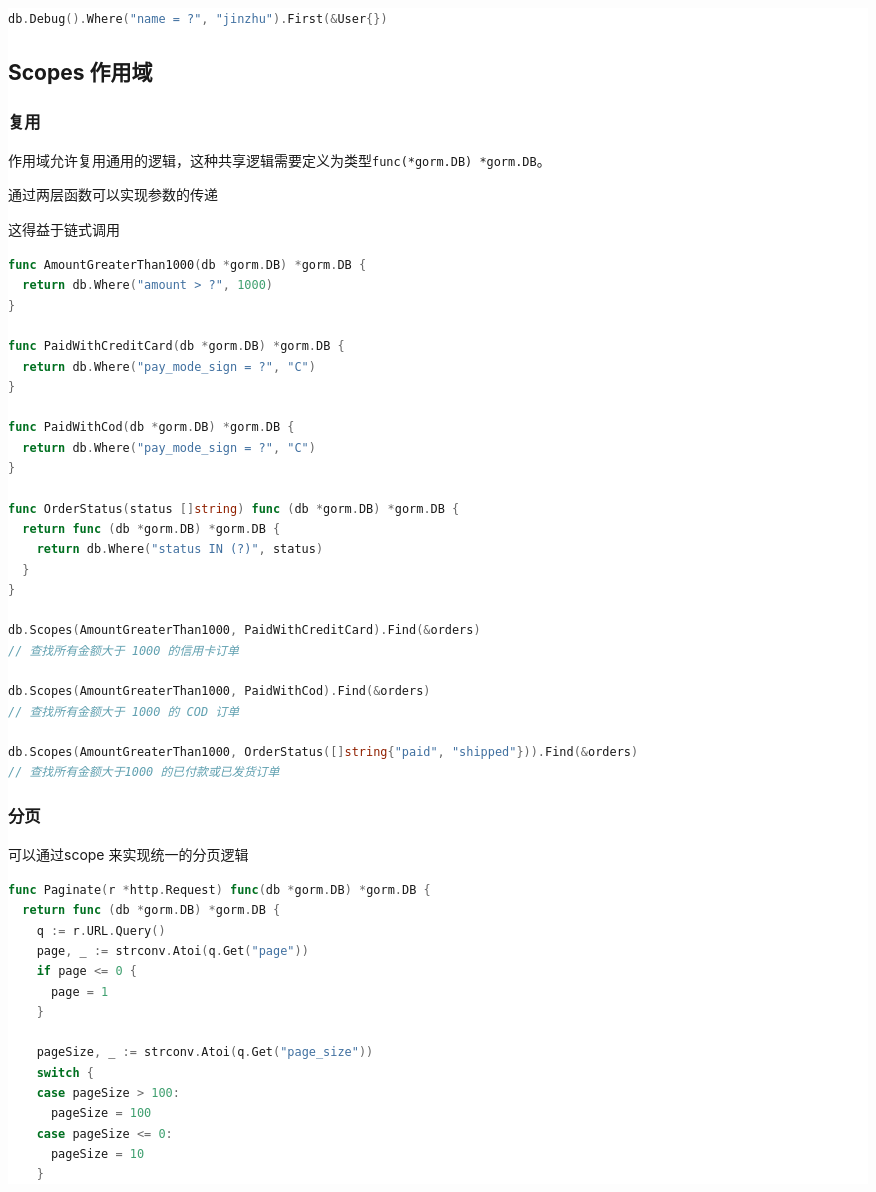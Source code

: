 ```go
db.Debug().Where("name = ?", "jinzhu").First(&User{})
```



## Scopes 作用域

### 复用

作用域允许复用通用的逻辑，这种共享逻辑需要定义为类型`func(*gorm.DB) *gorm.DB`。

通过两层函数可以实现参数的传递

这得益于链式调用

```go
func AmountGreaterThan1000(db *gorm.DB) *gorm.DB {
  return db.Where("amount > ?", 1000)
}

func PaidWithCreditCard(db *gorm.DB) *gorm.DB {
  return db.Where("pay_mode_sign = ?", "C")
}

func PaidWithCod(db *gorm.DB) *gorm.DB {
  return db.Where("pay_mode_sign = ?", "C")
}

func OrderStatus(status []string) func (db *gorm.DB) *gorm.DB {
  return func (db *gorm.DB) *gorm.DB {
    return db.Where("status IN (?)", status)
  }
}

db.Scopes(AmountGreaterThan1000, PaidWithCreditCard).Find(&orders)
// 查找所有金额大于 1000 的信用卡订单

db.Scopes(AmountGreaterThan1000, PaidWithCod).Find(&orders)
// 查找所有金额大于 1000 的 COD 订单

db.Scopes(AmountGreaterThan1000, OrderStatus([]string{"paid", "shipped"})).Find(&orders)
// 查找所有金额大于1000 的已付款或已发货订单
```



### 分页

可以通过scope 来实现统一的分页逻辑

```go
func Paginate(r *http.Request) func(db *gorm.DB) *gorm.DB {
  return func (db *gorm.DB) *gorm.DB {
    q := r.URL.Query()
    page, _ := strconv.Atoi(q.Get("page"))
    if page <= 0 {
      page = 1
    }

    pageSize, _ := strconv.Atoi(q.Get("page_size"))
    switch {
    case pageSize > 100:
      pageSize = 100
    case pageSize <= 0:
      pageSize = 10
    }

```